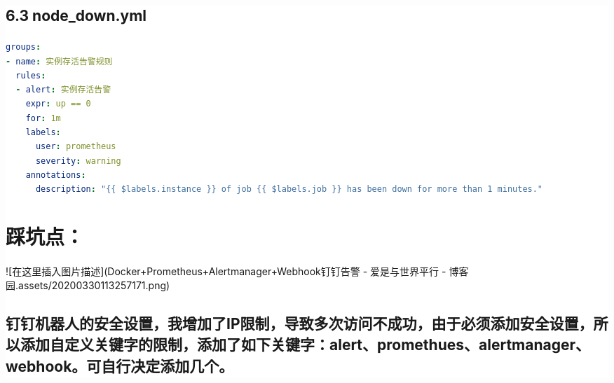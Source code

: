 ## 6.3 node_down.yml

```yml
groups:
- name: 实例存活告警规则
  rules:
  - alert: 实例存活告警
    expr: up == 0
    for: 1m
    labels:
      user: prometheus
      severity: warning
    annotations:
      description: "{{ $labels.instance }} of job {{ $labels.job }} has been down for more than 1 minutes."
```

# 踩坑点：

![在这里插入图片描述](Docker+Prometheus+Alertmanager+Webhook钉钉告警 - 爱是与世界平行 - 博客园.assets/20200330113257171.png)

## 钉钉机器人的安全设置，我增加了IP限制，导致多次访问不成功，由于必须添加安全设置，所以添加自定义关键字的限制，添加了如下关键字：alert、promethues、alertmanager、webhook。可自行决定添加几个。